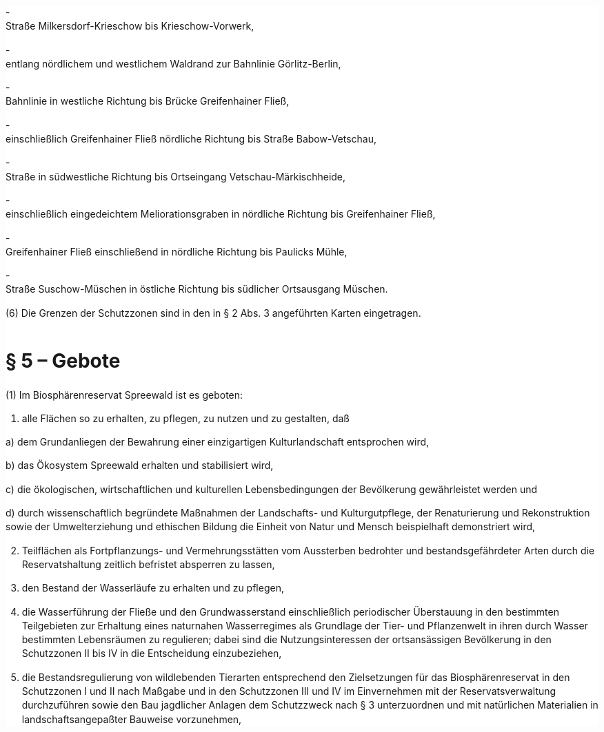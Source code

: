 \-  
Straße Milkersdorf-Krieschow bis Krieschow-Vorwerk,

\-  
entlang nördlichem und westlichem Waldrand zur Bahnlinie Görlitz-Berlin,

\-  
Bahnlinie in westliche Richtung bis Brücke Greifenhainer Fließ,

\-  
einschließlich Greifenhainer Fließ nördliche Richtung bis Straße Babow-Vetschau,

\-  
Straße in südwestliche Richtung bis Ortseingang Vetschau-Märkischheide,

\-  
einschließlich eingedeichtem Meliorationsgraben in nördliche Richtung bis Greifenhainer Fließ,

\-  
Greifenhainer Fließ einschließend in nördliche Richtung bis Paulicks Mühle,

\-  
Straße Suschow-Müschen in östliche Richtung bis südlicher Ortsausgang Müschen.

(6) Die Grenzen der Schutzzonen sind in den in § 2 Abs. 3 angeführten Karten eingetragen.

# § 5 – Gebote

(1) Im Biosphärenreservat Spreewald ist es geboten:

1. alle Flächen so zu erhalten, zu pflegen, zu nutzen und zu gestalten, daß

a) dem Grundanliegen der Bewahrung einer einzigartigen Kulturlandschaft entsprochen wird,

b) das Ökosystem Spreewald erhalten und stabilisiert wird,

c) die ökologischen, wirtschaftlichen und kulturellen Lebensbedingungen der Bevölkerung gewährleistet werden und

d) durch wissenschaftlich begründete Maßnahmen der Landschafts- und Kulturgutpflege, der Renaturierung und Rekonstruktion sowie der Umwelterziehung und ethischen Bildung die Einheit von Natur und Mensch beispielhaft demonstriert wird,

2. Teilflächen als Fortpflanzungs- und Vermehrungsstätten vom Aussterben bedrohter und bestandsgefährdeter Arten durch die Reservatshaltung zeitlich befristet absperren zu lassen,

3. den Bestand der Wasserläufe zu erhalten und zu pflegen,

4. die Wasserführung der Fließe und den Grundwasserstand einschließlich periodischer Überstauung in den bestimmten Teilgebieten zur Erhaltung eines naturnahen Wasserregimes als Grundlage der Tier- und Pflanzenwelt in ihren durch Wasser bestimmten Lebensräumen zu regulieren; dabei sind die Nutzungsinteressen der ortsansässigen Bevölkerung in den Schutzzonen II bis IV in die Entscheidung einzubeziehen,

5. die Bestandsregulierung von wildlebenden Tierarten entsprechend den Zielsetzungen für das Biosphärenreservat in den Schutzzonen I und II nach Maßgabe und in den Schutzzonen III und IV im Einvernehmen mit der Reservatsverwaltung durchzuführen sowie den Bau jagdlicher Anlagen dem Schutzzweck nach § 3 unterzuordnen und mit natürlichen Materialien in landschaftsangepaßter Bauweise vorzunehmen,
